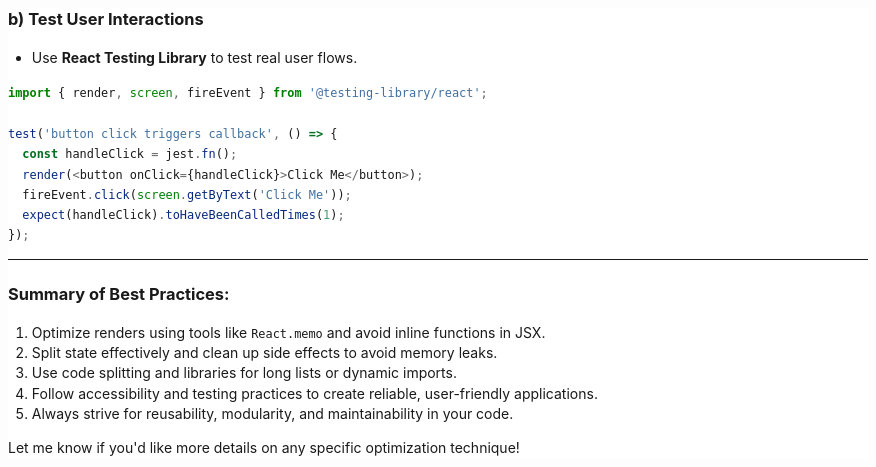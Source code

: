 ### b) **Test User Interactions**
- Use **React Testing Library** to test real user flows.
```javascript
import { render, screen, fireEvent } from '@testing-library/react';

test('button click triggers callback', () => {
  const handleClick = jest.fn();
  render(<button onClick={handleClick}>Click Me</button>);
  fireEvent.click(screen.getByText('Click Me'));
  expect(handleClick).toHaveBeenCalledTimes(1);
});
```

---

### Summary of Best Practices:
1. Optimize renders using tools like `React.memo` and avoid inline functions in JSX.
2. Split state effectively and clean up side effects to avoid memory leaks.
3. Use code splitting and libraries for long lists or dynamic imports.
4. Follow accessibility and testing practices to create reliable, user-friendly applications.
5. Always strive for reusability, modularity, and maintainability in your code.

Let me know if you'd like more details on any specific optimization technique!